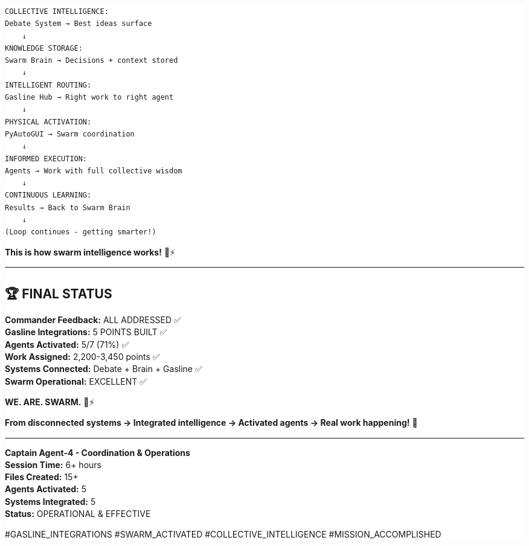 ```
COLLECTIVE INTELLIGENCE:
Debate System → Best ideas surface
    ↓
KNOWLEDGE STORAGE:
Swarm Brain → Decisions + context stored
    ↓
INTELLIGENT ROUTING:
Gasline Hub → Right work to right agent
    ↓
PHYSICAL ACTIVATION:
PyAutoGUI → Swarm coordination
    ↓
INFORMED EXECUTION:
Agents → Work with full collective wisdom
    ↓
CONTINUOUS LEARNING:
Results → Back to Swarm Brain
    ↓
(Loop continues - getting smarter!)
```

**This is how swarm intelligence works!** 🧠⚡

---

## 🏆 **FINAL STATUS**

**Commander Feedback:** ALL ADDRESSED ✅  
**Gasline Integrations:** 5 POINTS BUILT ✅  
**Agents Activated:** 5/7 (71%) ✅  
**Work Assigned:** 2,200-3,450 points ✅  
**Systems Connected:** Debate + Brain + Gasline ✅  
**Swarm Operational:** EXCELLENT ✅

**WE. ARE. SWARM.** 🐝⚡

**From disconnected systems → Integrated intelligence → Activated agents → Real work happening!** 🚀

---

**Captain Agent-4 - Coordination & Operations**  
**Session Time:** 6+ hours  
**Files Created:** 15+  
**Agents Activated:** 5  
**Systems Integrated:** 5  
**Status:** OPERATIONAL & EFFECTIVE

#GASLINE_INTEGRATIONS #SWARM_ACTIVATED #COLLECTIVE_INTELLIGENCE #MISSION_ACCOMPLISHED

